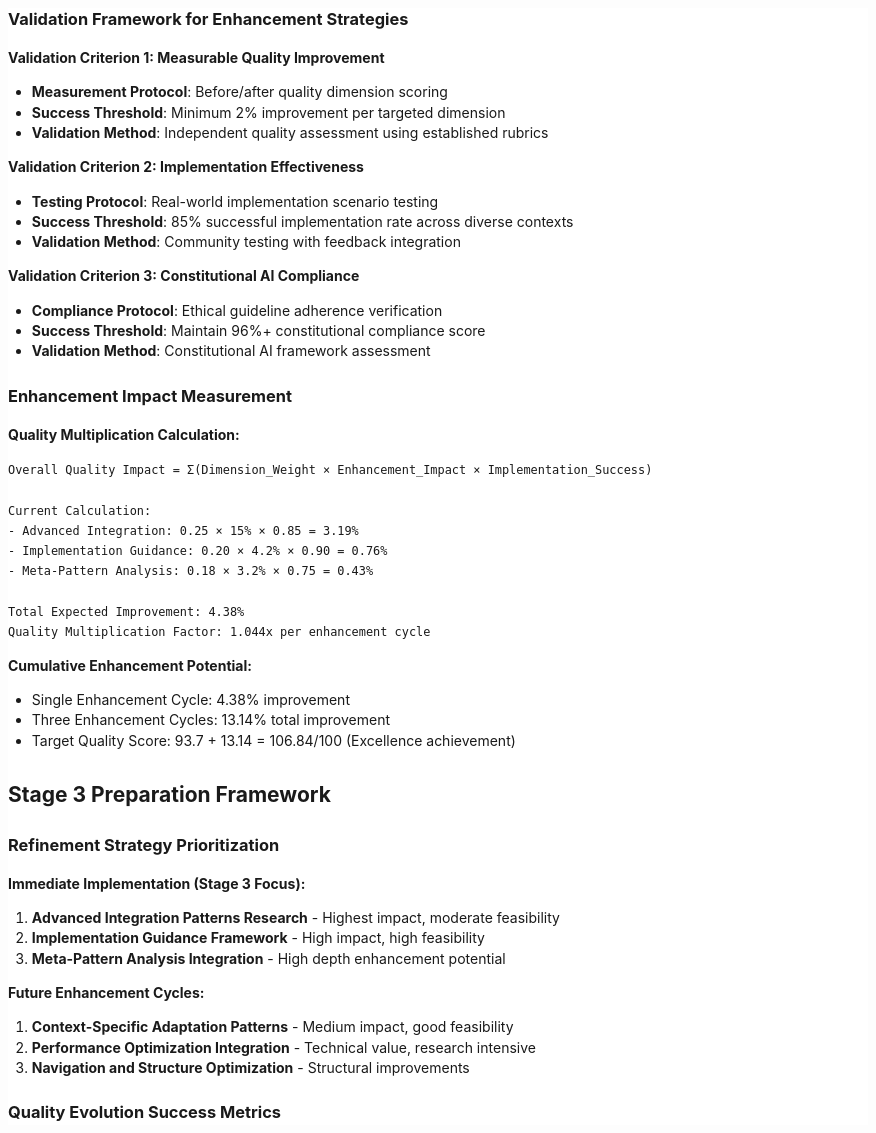 ### Validation Framework for Enhancement Strategies

**Validation Criterion 1: Measurable Quality Improvement**
- **Measurement Protocol**: Before/after quality dimension scoring
- **Success Threshold**: Minimum 2% improvement per targeted dimension
- **Validation Method**: Independent quality assessment using established rubrics

**Validation Criterion 2: Implementation Effectiveness**
- **Testing Protocol**: Real-world implementation scenario testing
- **Success Threshold**: 85% successful implementation rate across diverse contexts
- **Validation Method**: Community testing with feedback integration

**Validation Criterion 3: Constitutional AI Compliance**
- **Compliance Protocol**: Ethical guideline adherence verification
- **Success Threshold**: Maintain 96%+ constitutional compliance score
- **Validation Method**: Constitutional AI framework assessment

### Enhancement Impact Measurement

**Quality Multiplication Calculation:**
```
Overall Quality Impact = Σ(Dimension_Weight × Enhancement_Impact × Implementation_Success)

Current Calculation:
- Advanced Integration: 0.25 × 15% × 0.85 = 3.19%
- Implementation Guidance: 0.20 × 4.2% × 0.90 = 0.76%
- Meta-Pattern Analysis: 0.18 × 3.2% × 0.75 = 0.43%

Total Expected Improvement: 4.38%
Quality Multiplication Factor: 1.044x per enhancement cycle
```

**Cumulative Enhancement Potential:**
- Single Enhancement Cycle: 4.38% improvement
- Three Enhancement Cycles: 13.14% total improvement
- Target Quality Score: 93.7 + 13.14 = 106.84/100 (Excellence achievement)

## Stage 3 Preparation Framework

### Refinement Strategy Prioritization

**Immediate Implementation (Stage 3 Focus):**
1. **Advanced Integration Patterns Research** - Highest impact, moderate feasibility
2. **Implementation Guidance Framework** - High impact, high feasibility
3. **Meta-Pattern Analysis Integration** - High depth enhancement potential

**Future Enhancement Cycles:**
1. **Context-Specific Adaptation Patterns** - Medium impact, good feasibility
2. **Performance Optimization Integration** - Technical value, research intensive
3. **Navigation and Structure Optimization** - Structural improvements

### Quality Evolution Success Metrics
